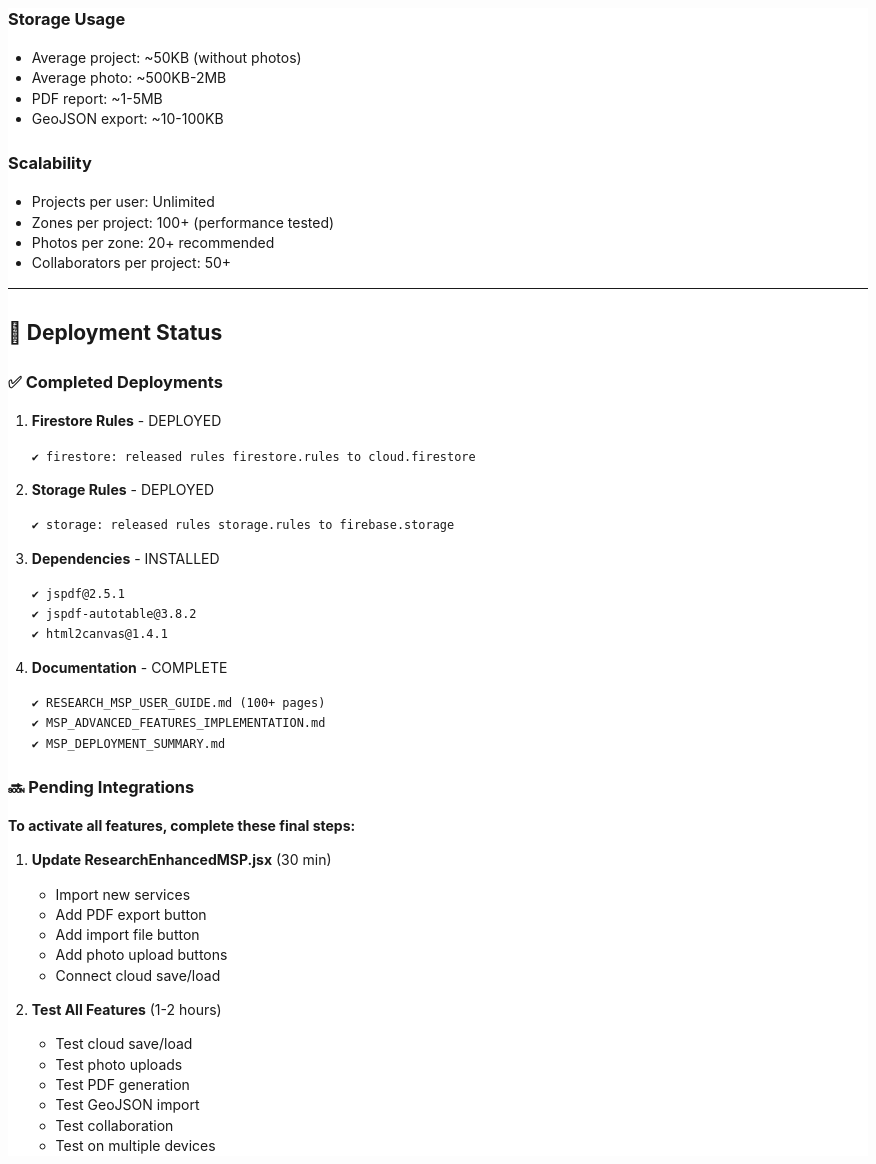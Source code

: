 ### Storage Usage
- Average project: ~50KB (without photos)
- Average photo: ~500KB-2MB
- PDF report: ~1-5MB
- GeoJSON export: ~10-100KB

### Scalability
- Projects per user: Unlimited
- Zones per project: 100+ (performance tested)
- Photos per zone: 20+ recommended
- Collaborators per project: 50+

---

## 🚀 Deployment Status

### ✅ Completed Deployments

1. **Firestore Rules** - DEPLOYED
   ```
   ✔ firestore: released rules firestore.rules to cloud.firestore
   ```

2. **Storage Rules** - DEPLOYED
   ```
   ✔ storage: released rules storage.rules to firebase.storage
   ```

3. **Dependencies** - INSTALLED
   ```
   ✔ jspdf@2.5.1
   ✔ jspdf-autotable@3.8.2
   ✔ html2canvas@1.4.1
   ```

4. **Documentation** - COMPLETE
   ```
   ✔ RESEARCH_MSP_USER_GUIDE.md (100+ pages)
   ✔ MSP_ADVANCED_FEATURES_IMPLEMENTATION.md
   ✔ MSP_DEPLOYMENT_SUMMARY.md
   ```

### 🔜 Pending Integrations

**To activate all features, complete these final steps:**

1. **Update ResearchEnhancedMSP.jsx** (30 min)
   - Import new services
   - Add PDF export button
   - Add import file button
   - Add photo upload buttons
   - Connect cloud save/load

2. **Test All Features** (1-2 hours)
   - Test cloud save/load
   - Test photo uploads
   - Test PDF generation
   - Test GeoJSON import
   - Test collaboration
   - Test on multiple devices
